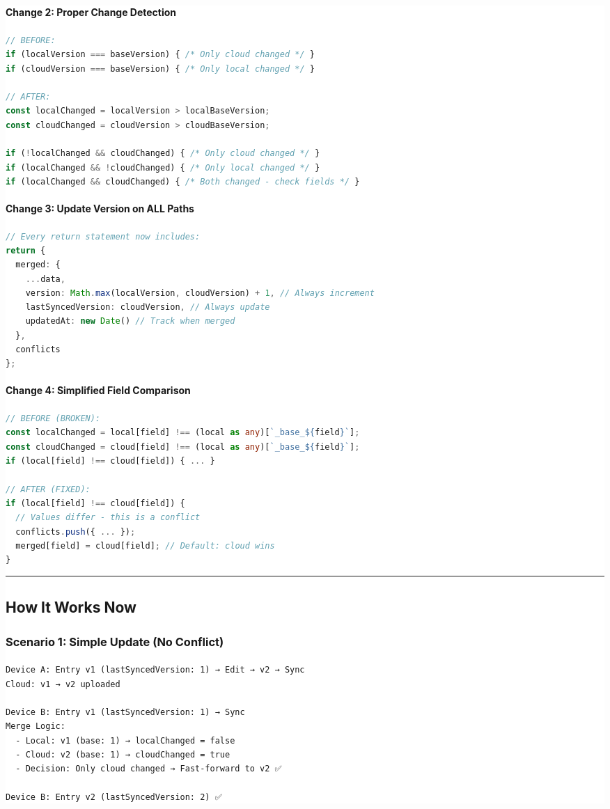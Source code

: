 #### Change 2: Proper Change Detection
```typescript
// BEFORE:
if (localVersion === baseVersion) { /* Only cloud changed */ }
if (cloudVersion === baseVersion) { /* Only local changed */ }

// AFTER:
const localChanged = localVersion > localBaseVersion;
const cloudChanged = cloudVersion > cloudBaseVersion;

if (!localChanged && cloudChanged) { /* Only cloud changed */ }
if (localChanged && !cloudChanged) { /* Only local changed */ }
if (localChanged && cloudChanged) { /* Both changed - check fields */ }
```

#### Change 3: Update Version on ALL Paths
```typescript
// Every return statement now includes:
return {
  merged: {
    ...data,
    version: Math.max(localVersion, cloudVersion) + 1, // Always increment
    lastSyncedVersion: cloudVersion, // Always update
    updatedAt: new Date() // Track when merged
  },
  conflicts
};
```

#### Change 4: Simplified Field Comparison
```typescript
// BEFORE (BROKEN):
const localChanged = local[field] !== (local as any)[`_base_${field}`];
const cloudChanged = cloud[field] !== (local as any)[`_base_${field}`];
if (local[field] !== cloud[field]) { ... }

// AFTER (FIXED):
if (local[field] !== cloud[field]) {
  // Values differ - this is a conflict
  conflicts.push({ ... });
  merged[field] = cloud[field]; // Default: cloud wins
}
```

---

## How It Works Now

### Scenario 1: Simple Update (No Conflict)
```
Device A: Entry v1 (lastSyncedVersion: 1) → Edit → v2 → Sync
Cloud: v1 → v2 uploaded

Device B: Entry v1 (lastSyncedVersion: 1) → Sync
Merge Logic:
  - Local: v1 (base: 1) → localChanged = false
  - Cloud: v2 (base: 1) → cloudChanged = true
  - Decision: Only cloud changed → Fast-forward to v2 ✅
  
Device B: Entry v2 (lastSyncedVersion: 2) ✅
```
